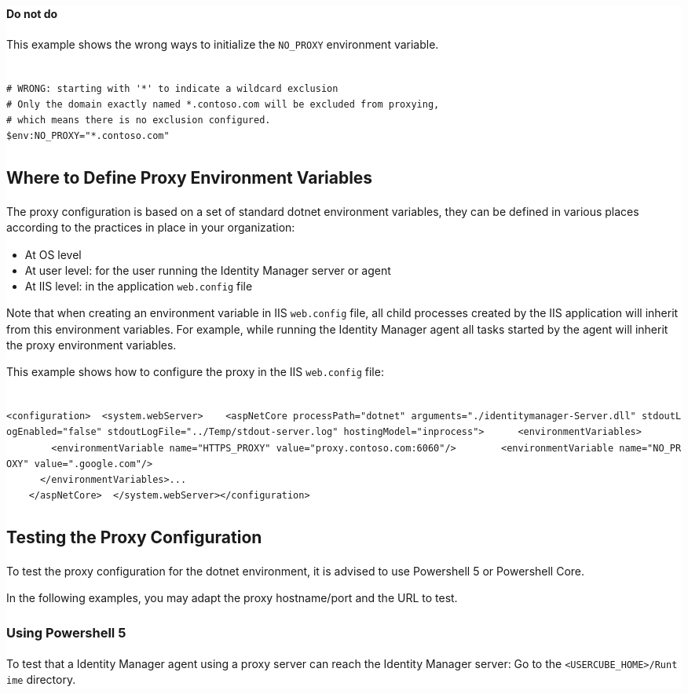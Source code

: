 #### Do not do

This example shows the wrong ways to initialize the `NO_PROXY` environment variable.

```

# WRONG: starting with '*' to indicate a wildcard exclusion
# Only the domain exactly named *.contoso.com will be excluded from proxying,
# which means there is no exclusion configured.
$env:NO_PROXY="*.contoso.com"

```

## Where to Define Proxy Environment Variables

The proxy configuration is based on a set of standard dotnet environment variables, they can be
defined in various places according to the practices in place in your organization:

- At OS level
- At user level: for the user running the Identity Manager server or agent
- At IIS level: in the application `web.config` file

Note that when creating an environment variable in IIS `web.config` file, all child processes
created by the IIS application will inherit from this environment variables. For example, while
running the Identity Manager agent all tasks started by the agent will inherit the proxy environment
variables.

This example shows how to configure the proxy in the IIS `web.config` file:

```

<configuration>  <system.webServer>    <aspNetCore processPath="dotnet" arguments="./identitymanager-Server.dll" stdoutLogEnabled="false" stdoutLogFile="../Temp/stdout-server.log" hostingModel="inprocess">      <environmentVariables>
        <environmentVariable name="HTTPS_PROXY" value="proxy.contoso.com:6060"/>        <environmentVariable name="NO_PROXY" value=".google.com"/>
      </environmentVariables>...
    </aspNetCore>  </system.webServer></configuration>

```

## Testing the Proxy Configuration

To test the proxy configuration for the dotnet environment, it is advised to use Powershell 5 or
Powershell Core.

In the following examples, you may adapt the proxy hostname/port and the URL to test.

### Using Powershell 5

To test that a Identity Manager agent using a proxy server can reach the Identity Manager server: Go
to the `<USERCUBE_HOME>/Runtime` directory.
